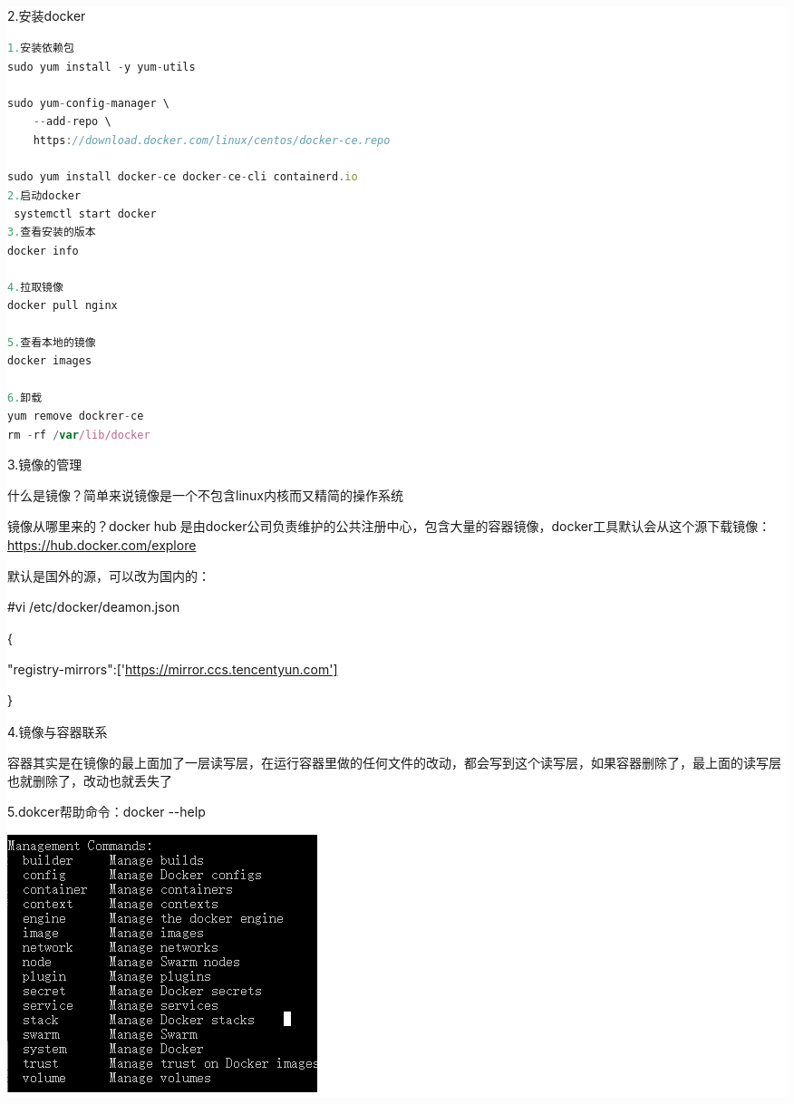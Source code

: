 2.安装docker

  

```js
1.安装依赖包 
sudo yum install -y yum-utils

sudo yum-config-manager \
    --add-repo \
    https://download.docker.com/linux/centos/docker-ce.repo

sudo yum install docker-ce docker-ce-cli containerd.io
2.启动docker
 systemctl start docker
3.查看安装的版本
docker info

4.拉取镜像
docker pull nginx

5.查看本地的镜像
docker images

6.卸载
yum remove dockrer-ce
rm -rf /var/lib/docker
```

3.镜像的管理

什么是镜像？简单来说镜像是一个不包含linux内核而又精简的操作系统

镜像从哪里来的？docker hub 是由docker公司负责维护的公共注册中心，包含大量的容器镜像，docker工具默认会从这个源下载镜像：https://hub.docker.com/explore

默认是国外的源，可以改为国内的：

#vi  /etc/docker/deamon.json

{

 "registry-mirrors":['https://mirror.ccs.tencentyun.com']

}



4.镜像与容器联系

容器其实是在镜像的最上面加了一层读写层，在运行容器里做的任何文件的改动，都会写到这个读写层，如果容器删除了，最上面的读写层也就删除了，改动也就丢失了



5.dokcer帮助命令：docker --help

![image-20200609062101290](zhufeng.assets/image-20200609062101290.png)
